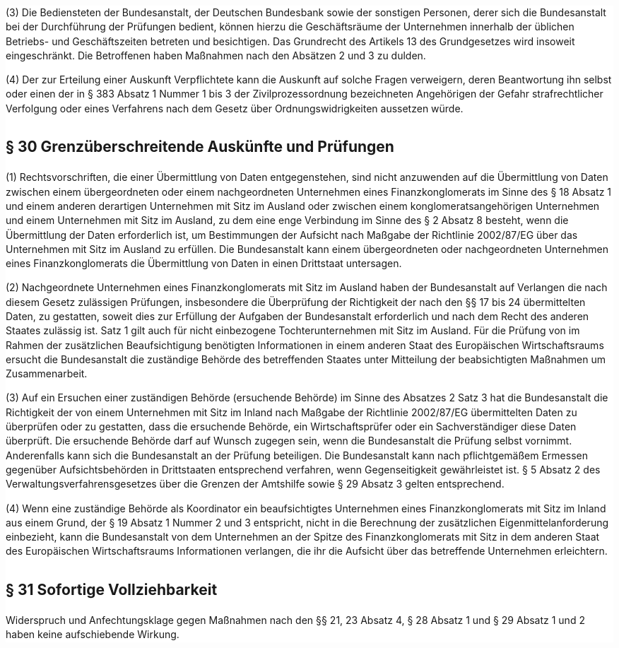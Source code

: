 (3) Die Bediensteten der Bundesanstalt, der Deutschen Bundesbank sowie der sonstigen Personen, derer sich die Bundesanstalt bei der Durchführung der Prüfungen bedient, können hierzu die Geschäftsräume der Unternehmen innerhalb der üblichen Betriebs- und Geschäftszeiten betreten und besichtigen. Das Grundrecht des Artikels 13 des Grundgesetzes wird insoweit eingeschränkt. Die Betroffenen haben Maßnahmen nach den Absätzen 2 und 3 zu dulden.

(4) Der zur Erteilung einer Auskunft Verpflichtete kann die Auskunft auf solche Fragen verweigern, deren Beantwortung ihn selbst oder einen der in § 383 Absatz 1 Nummer 1 bis 3 der Zivilprozessordnung bezeichneten Angehörigen der Gefahr strafrechtlicher Verfolgung oder eines Verfahrens nach dem Gesetz über Ordnungswidrigkeiten aussetzen würde.


## § 30 Grenzüberschreitende Auskünfte und Prüfungen

(1) Rechtsvorschriften, die einer Übermittlung von Daten entgegenstehen, sind nicht anzuwenden auf die Übermittlung von Daten zwischen einem übergeordneten oder einem nachgeordneten Unternehmen eines Finanzkonglomerats im Sinne des § 18 Absatz 1 und einem anderen derartigen Unternehmen mit Sitz im Ausland oder zwischen einem konglomeratsangehörigen Unternehmen und einem Unternehmen mit Sitz im Ausland, zu dem eine enge Verbindung im Sinne des § 2 Absatz 8 besteht, wenn die Übermittlung der Daten erforderlich ist, um Bestimmungen der Aufsicht nach Maßgabe der Richtlinie 2002/87/EG über das Unternehmen mit Sitz im Ausland zu erfüllen. Die Bundesanstalt kann einem übergeordneten oder nachgeordneten Unternehmen eines Finanzkonglomerats die Übermittlung von Daten in einen Drittstaat untersagen.

(2) Nachgeordnete Unternehmen eines Finanzkonglomerats mit Sitz im Ausland haben der Bundesanstalt auf Verlangen die nach diesem Gesetz zulässigen Prüfungen, insbesondere die Überprüfung der Richtigkeit der nach den §§ 17 bis 24 übermittelten Daten, zu gestatten, soweit dies zur Erfüllung der Aufgaben der Bundesanstalt erforderlich und nach dem Recht des anderen Staates zulässig ist. Satz 1 gilt auch für nicht einbezogene Tochterunternehmen mit Sitz im Ausland. Für die Prüfung von im Rahmen der zusätzlichen Beaufsichtigung benötigten Informationen in einem anderen Staat des Europäischen Wirtschaftsraums ersucht die Bundesanstalt die zuständige Behörde des betreffenden Staates unter Mitteilung der beabsichtigten Maßnahmen um Zusammenarbeit.

(3) Auf ein Ersuchen einer zuständigen Behörde (ersuchende Behörde) im Sinne des Absatzes 2 Satz 3 hat die Bundesanstalt die Richtigkeit der von einem Unternehmen mit Sitz im Inland nach Maßgabe der Richtlinie 2002/87/EG übermittelten Daten zu überprüfen oder zu gestatten, dass die ersuchende Behörde, ein Wirtschaftsprüfer oder ein Sachverständiger diese Daten überprüft. Die ersuchende Behörde darf auf Wunsch zugegen sein, wenn die Bundesanstalt die Prüfung selbst vornimmt. Anderenfalls kann sich die Bundesanstalt an der Prüfung beteiligen. Die Bundesanstalt kann nach pflichtgemäßem Ermessen gegenüber Aufsichtsbehörden in Drittstaaten entsprechend verfahren, wenn Gegenseitigkeit gewährleistet ist. § 5 Absatz 2 des Verwaltungsverfahrensgesetzes über die Grenzen der Amtshilfe sowie § 29 Absatz 3 gelten entsprechend.

(4) Wenn eine zuständige Behörde als Koordinator ein beaufsichtigtes Unternehmen eines Finanzkonglomerats mit Sitz im Inland aus einem Grund, der § 19 Absatz 1 Nummer 2 und 3 entspricht, nicht in die Berechnung der zusätzlichen Eigenmittelanforderung einbezieht, kann die Bundesanstalt von dem Unternehmen an der Spitze des Finanzkonglomerats mit Sitz in dem anderen Staat des Europäischen Wirtschaftsraums Informationen verlangen, die ihr die Aufsicht über das betreffende Unternehmen erleichtern.


## § 31 Sofortige Vollziehbarkeit

Widerspruch und Anfechtungsklage gegen Maßnahmen nach den §§ 21, 23 Absatz 4, § 28 Absatz 1 und § 29 Absatz 1 und 2 haben keine aufschiebende Wirkung.

